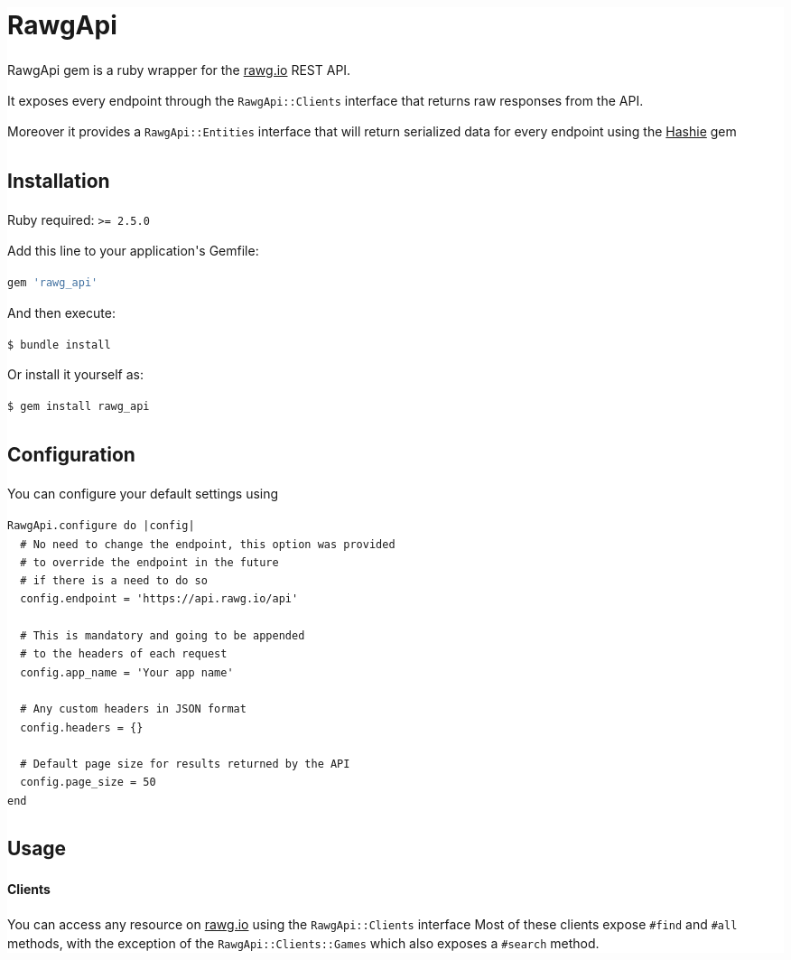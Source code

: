 # RawgApi

RawgApi gem is a ruby wrapper for the [rawg.io](https://rawg.io/) REST API.

It exposes every endpoint through the `RawgApi::Clients` interface 
that returns raw responses from the API. 

Moreover it provides a `RawgApi::Entities` interface that will return serialized data
for every endpoint using the [Hashie](https://github.com/hashie/hashie) gem
## Installation

Ruby required: `>= 2.5.0`

Add this line to your application's Gemfile:


```ruby
gem 'rawg_api'
```

And then execute:

    $ bundle install

Or install it yourself as:

    $ gem install rawg_api

## Configuration
You can configure your default settings using
```
RawgApi.configure do |config|
  # No need to change the endpoint, this option was provided
  # to override the endpoint in the future 
  # if there is a need to do so
  config.endpoint = 'https://api.rawg.io/api'

  # This is mandatory and going to be appended
  # to the headers of each request
  config.app_name = 'Your app name' 

  # Any custom headers in JSON format 
  config.headers = {}

  # Default page size for results returned by the API
  config.page_size = 50
end
```

## Usage

#### Clients
You can access any resource on [rawg.io](https://rawg.io/) using the `RawgApi::Clients` interface
Most of these clients expose `#find` and `#all` methods, with the exception of the `RawgApi::Clients::Games`
which also exposes a `#search` method.
